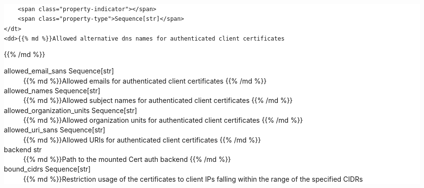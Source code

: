         <span class="property-indicator"></span>
        <span class="property-type">Sequence[str]</span>
    </dt>
    <dd>{{% md %}}Allowed alternative dns names for authenticated client certificates
{{% /md %}}</dd><dt class="property-optional"
            title="Optional">
        <span id="allowed_email_sans_python">
<a href="#allowed_email_sans_python" style="color: inherit; text-decoration: inherit;">allowed_<wbr>email_<wbr>sans</a>
</span>
        <span class="property-indicator"></span>
        <span class="property-type">Sequence[str]</span>
    </dt>
    <dd>{{% md %}}Allowed emails for authenticated client certificates
{{% /md %}}</dd><dt class="property-optional"
            title="Optional">
        <span id="allowed_names_python">
<a href="#allowed_names_python" style="color: inherit; text-decoration: inherit;">allowed_<wbr>names</a>
</span>
        <span class="property-indicator"></span>
        <span class="property-type">Sequence[str]</span>
    </dt>
    <dd>{{% md %}}Allowed subject names for authenticated client certificates
{{% /md %}}</dd><dt class="property-optional"
            title="Optional">
        <span id="allowed_organization_units_python">
<a href="#allowed_organization_units_python" style="color: inherit; text-decoration: inherit;">allowed_<wbr>organization_<wbr>units</a>
</span>
        <span class="property-indicator"></span>
        <span class="property-type">Sequence[str]</span>
    </dt>
    <dd>{{% md %}}Allowed organization units for authenticated client certificates
{{% /md %}}</dd><dt class="property-optional"
            title="Optional">
        <span id="allowed_uri_sans_python">
<a href="#allowed_uri_sans_python" style="color: inherit; text-decoration: inherit;">allowed_<wbr>uri_<wbr>sans</a>
</span>
        <span class="property-indicator"></span>
        <span class="property-type">Sequence[str]</span>
    </dt>
    <dd>{{% md %}}Allowed URIs for authenticated client certificates
{{% /md %}}</dd><dt class="property-optional"
            title="Optional">
        <span id="backend_python">
<a href="#backend_python" style="color: inherit; text-decoration: inherit;">backend</a>
</span>
        <span class="property-indicator"></span>
        <span class="property-type">str</span>
    </dt>
    <dd>{{% md %}}Path to the mounted Cert auth backend
{{% /md %}}</dd><dt class="property-optional property-deprecated"
            title="Optional, Deprecated">
        <span id="bound_cidrs_python">
<a href="#bound_cidrs_python" style="color: inherit; text-decoration: inherit;">bound_<wbr>cidrs</a>
</span>
        <span class="property-indicator"></span>
        <span class="property-type">Sequence[str]</span>
    </dt>
    <dd>{{% md %}}Restriction usage of the
certificates to client IPs falling within the range of the specified CIDRs